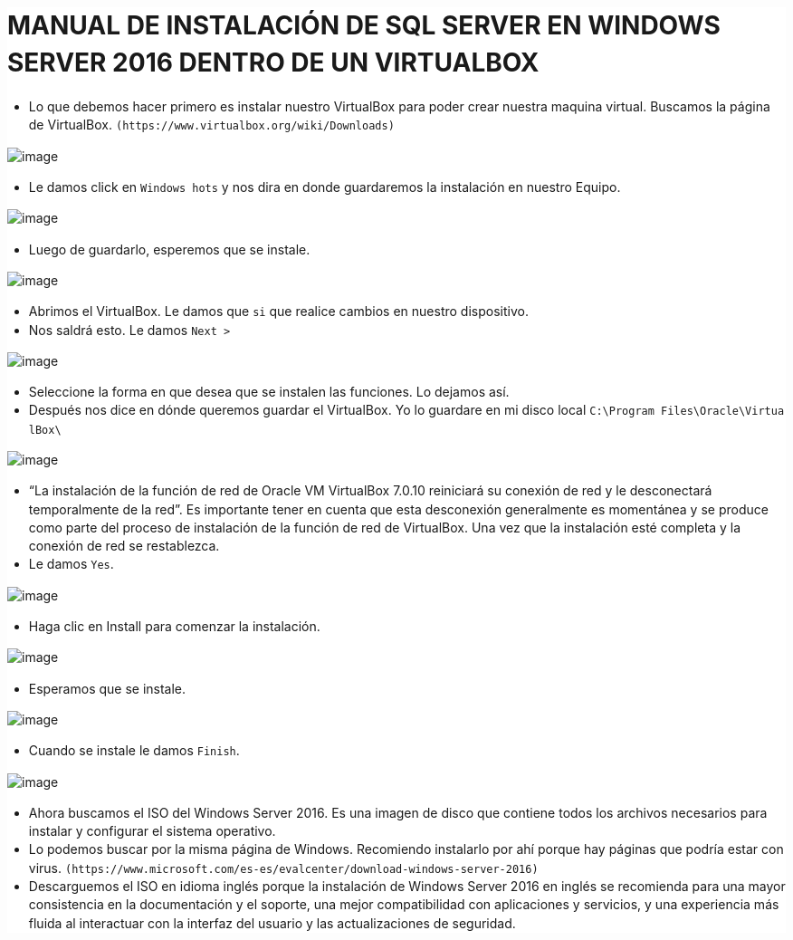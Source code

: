 
# MANUAL DE INSTALACIÓN DE SQL SERVER EN WINDOWS SERVER 2016 DENTRO DE UN VIRTUALBOX

- Lo que debemos hacer primero es instalar nuestro VirtualBox para poder crear nuestra maquina virtual. Buscamos la página de VirtualBox. `(https://www.virtualbox.org/wiki/Downloads)`
  
![image](https://github.com/MaricarmenCatalinaRaymundoRomero/Manual_Implementacion_SQL_Server_en_Windows_Server_2016/assets/129924045/2650c3ca-6cc4-4ced-a1c7-eedabc794c89)

- Le damos click en `Windows hots` y nos dira en donde guardaremos la instalación en nuestro Equipo.
  
![image](https://github.com/MaricarmenCatalinaRaymundoRomero/Manual_Implementacion_SQL_Server_en_Windows_Server_2016/assets/129924045/8f05abf2-fa87-4bb0-a88b-4ba2fe8443a5)

- Luego de guardarlo, esperemos que se instale.
  
![image](https://github.com/MaricarmenCatalinaRaymundoRomero/Manual_Implementacion_SQL_Server_en_Windows_Server_2016/assets/129924045/5f5fd125-ef6e-4f61-ae47-197d51943077)

- Abrimos el VirtualBox. Le damos que `si` que realice cambios en nuestro dispositivo.
- Nos saldrá esto. Le damos `Next >`
  
![image](https://github.com/MaricarmenCatalinaRaymundoRomero/Manual_Implementacion_SQL_Server_en_Windows_Server_2016/assets/129924045/b08ca9bd-edc0-4394-8e68-fbfe317f9dfb)

- Seleccione la forma en que desea que se instalen las funciones. Lo dejamos así.
- Después nos dice en dónde queremos guardar el VirtualBox. Yo lo guardare en  mi disco local `C:\Program Files\Oracle\VirtualBox\`
  
![image](https://github.com/MaricarmenCatalinaRaymundoRomero/Manual_Implementacion_SQL_Server_en_Windows_Server_2016/assets/129924045/0d521fbb-cd38-4ed3-8959-c4796b1cf606)

- “La instalación de la función de red de Oracle VM VirtualBox 7.0.10 reiniciará su conexión de red y le desconectará temporalmente de la red”. Es importante tener en cuenta que esta desconexión generalmente es momentánea y se produce como parte del proceso de instalación de la función de red de VirtualBox. Una vez que la instalación esté completa y la conexión de red se restablezca. 
- Le damos `Yes`.
  
![image](https://github.com/MaricarmenCatalinaRaymundoRomero/Manual_Implementacion_SQL_Server_en_Windows_Server_2016/assets/129924045/9dc0d146-7aaa-4c33-bf27-a2a7ef1c0a85)

- Haga clic en Install para comenzar la instalación.

![image](https://github.com/MaricarmenCatalinaRaymundoRomero/Manual_Implementacion_SQL_Server_en_Windows_Server_2016/assets/129924045/dcb71198-60b0-474d-84a8-94b685600e42)

- Esperamos que se instale.

![image](https://github.com/MaricarmenCatalinaRaymundoRomero/Manual_Implementacion_SQL_Server_en_Windows_Server_2016/assets/129924045/c2869362-f4a5-4a7e-8b09-e72f04101f63)

- Cuando se instale le damos `Finish`.

![image](https://github.com/MaricarmenCatalinaRaymundoRomero/Manual_Implementacion_SQL_Server_en_Windows_Server_2016/assets/129924045/07c741ed-9b9e-4bd6-9930-03d88874bb83)

- Ahora buscamos el ISO del Windows Server 2016. Es una imagen de disco que contiene todos los archivos necesarios para instalar y configurar el sistema operativo. 
- Lo podemos buscar por la misma página de Windows. Recomiendo instalarlo por ahí porque hay páginas que podría estar con virus. `(https://www.microsoft.com/es-es/evalcenter/download-windows-server-2016)`
- Descarguemos el ISO en idioma inglés porque la instalación de Windows Server 2016 en inglés se recomienda para una mayor consistencia en la documentación y el soporte, una mejor compatibilidad con aplicaciones y servicios, y una experiencia más fluida al interactuar con la interfaz del usuario y las actualizaciones de seguridad.
